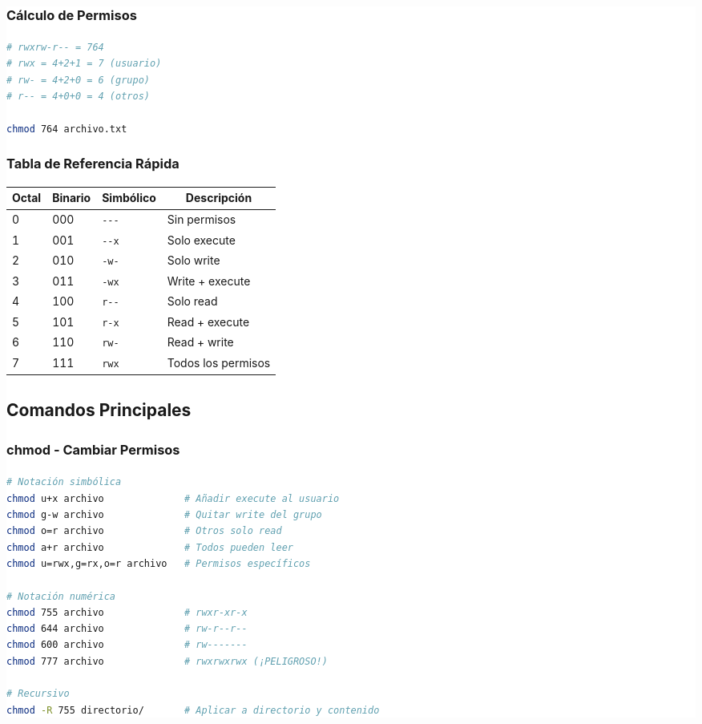 ### Cálculo de Permisos

```bash
# rwxrw-r-- = 764
# rwx = 4+2+1 = 7 (usuario)
# rw- = 4+2+0 = 6 (grupo)
# r-- = 4+0+0 = 4 (otros)

chmod 764 archivo.txt
```

### Tabla de Referencia Rápida

| Octal | Binario | Simbólico | Descripción        |
| ----- | ------- | --------- | ------------------ |
| 0     | 000     | `---`     | Sin permisos       |
| 1     | 001     | `--x`     | Solo execute       |
| 2     | 010     | `-w-`     | Solo write         |
| 3     | 011     | `-wx`     | Write + execute    |
| 4     | 100     | `r--`     | Solo read          |
| 5     | 101     | `r-x`     | Read + execute     |
| 6     | 110     | `rw-`     | Read + write       |
| 7     | 111     | `rwx`     | Todos los permisos |

## Comandos Principales

### chmod - Cambiar Permisos

```bash
# Notación simbólica
chmod u+x archivo              # Añadir execute al usuario
chmod g-w archivo              # Quitar write del grupo
chmod o=r archivo              # Otros solo read
chmod a+r archivo              # Todos pueden leer
chmod u=rwx,g=rx,o=r archivo   # Permisos específicos

# Notación numérica
chmod 755 archivo              # rwxr-xr-x
chmod 644 archivo              # rw-r--r--
chmod 600 archivo              # rw-------
chmod 777 archivo              # rwxrwxrwx (¡PELIGROSO!)

# Recursivo
chmod -R 755 directorio/       # Aplicar a directorio y contenido
```
